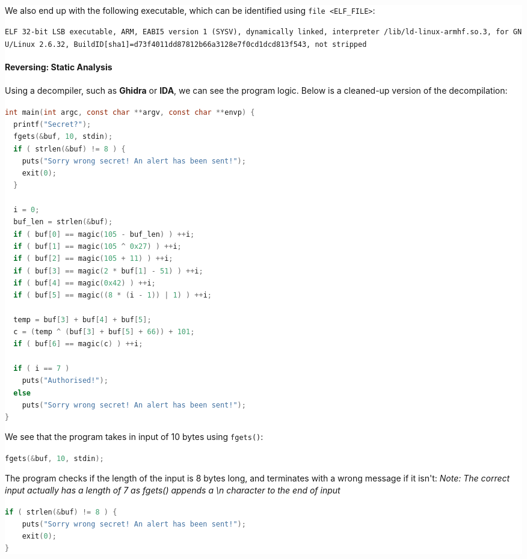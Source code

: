 We also end up with the following executable, which can be identified using `file <ELF_FILE>`:
```TXT
ELF 32-bit LSB executable, ARM, EABI5 version 1 (SYSV), dynamically linked, interpreter /lib/ld-linux-armhf.so.3, for GNU/Linux 2.6.32, BuildID[sha1]=d73f4011dd87812b66a3128e7f0cd1dcd813f543, not stripped
```

#### Reversing: Static Analysis
Using a decompiler, such as **Ghidra** or **IDA**, we can see the program logic. Below is a cleaned-up version of the decompilation:
```c
int main(int argc, const char **argv, const char **envp) {
  printf("Secret?");
  fgets(&buf, 10, stdin);
  if ( strlen(&buf) != 8 ) {
    puts("Sorry wrong secret! An alert has been sent!");
    exit(0);
  }
  
  i = 0;
  buf_len = strlen(&buf);
  if ( buf[0] == magic(105 - buf_len) ) ++i;
  if ( buf[1] == magic(105 ^ 0x27) ) ++i;
  if ( buf[2] == magic(105 + 11) ) ++i;
  if ( buf[3] == magic(2 * buf[1] - 51) ) ++i;
  if ( buf[4] == magic(0x42) ) ++i;
  if ( buf[5] == magic((8 * (i - 1)) | 1) ) ++i;

  temp = buf[3] + buf[4] + buf[5];
  c = (temp ^ (buf[3] + buf[5] + 66)) + 101;
  if ( buf[6] == magic(c) ) ++i;

  if ( i == 7 )
    puts("Authorised!");
  else
    puts("Sorry wrong secret! An alert has been sent!");
}
```

We see that the program takes in input of 10 bytes using `fgets()`:
```c
fgets(&buf, 10, stdin);
```

The program checks if the length of the input is 8 bytes long, and terminates with a wrong message if it isn't:
_Note: The correct input actually has a length of 7 as fgets() appends a \n character to the end of input_
```c
if ( strlen(&buf) != 8 ) {
    puts("Sorry wrong secret! An alert has been sent!");
    exit(0);
}
```
